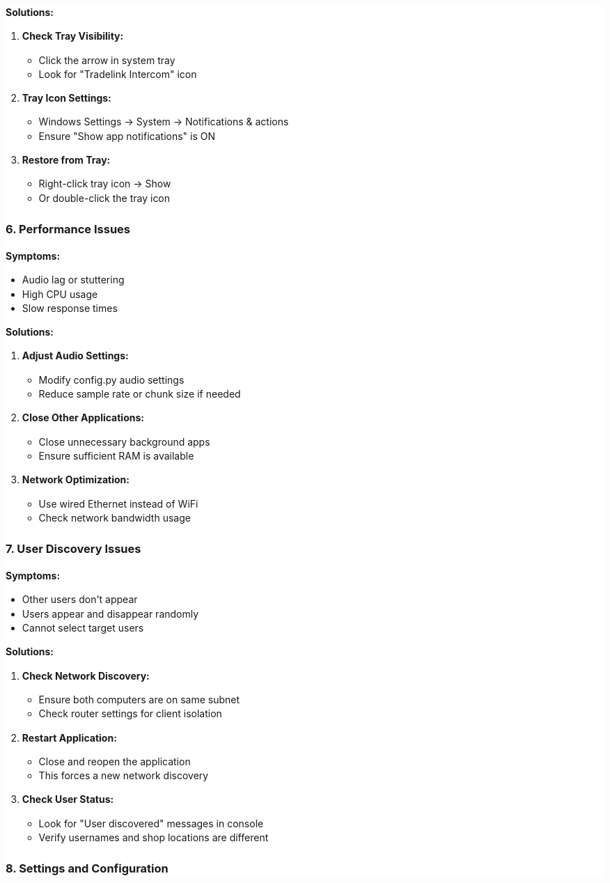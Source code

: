 **Solutions:**
1. **Check Tray Visibility:**
   - Click the arrow in system tray
   - Look for "Tradelink Intercom" icon

2. **Tray Icon Settings:**
   - Windows Settings → System → Notifications & actions
   - Ensure "Show app notifications" is ON

3. **Restore from Tray:**
   - Right-click tray icon → Show
   - Or double-click the tray icon

### 6. Performance Issues

**Symptoms:**
- Audio lag or stuttering
- High CPU usage
- Slow response times

**Solutions:**
1. **Adjust Audio Settings:**
   - Modify config.py audio settings
   - Reduce sample rate or chunk size if needed

2. **Close Other Applications:**
   - Close unnecessary background apps
   - Ensure sufficient RAM is available

3. **Network Optimization:**
   - Use wired Ethernet instead of WiFi
   - Check network bandwidth usage

### 7. User Discovery Issues

**Symptoms:**
- Other users don't appear
- Users appear and disappear randomly
- Cannot select target users

**Solutions:**
1. **Check Network Discovery:**
   - Ensure both computers are on same subnet
   - Check router settings for client isolation

2. **Restart Application:**
   - Close and reopen the application
   - This forces a new network discovery

3. **Check User Status:**
   - Look for "User discovered" messages in console
   - Verify usernames and shop locations are different

### 8. Settings and Configuration
